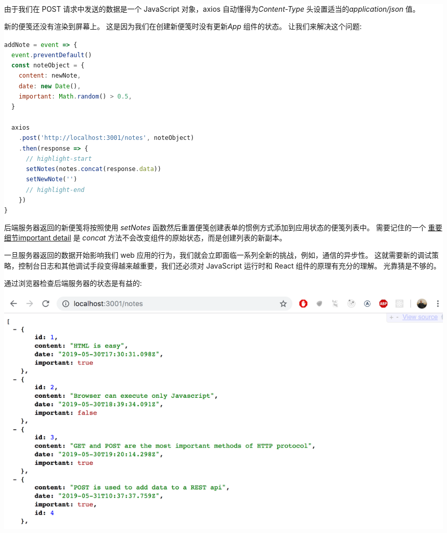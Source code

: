 
由于我们在 POST 请求中发送的数据是一个 JavaScript 对象，axios 自动懂得为<i>Content-Type</i> 头设置适当的<i>application/json</i> 值。


新的便笺还没有渲染到屏幕上。 这是因为我们在创建新便笺时没有更新<i>App</i> 组件的状态。 让我们来解决这个问题:

```js
addNote = event => {
  event.preventDefault()
  const noteObject = {
    content: newNote,
    date: new Date(),
    important: Math.random() > 0.5,
  }

  axios
    .post('http://localhost:3001/notes', noteObject)
    .then(response => {
      // highlight-start
      setNotes(notes.concat(response.data))
      setNewNote('')
      // highlight-end
    })
}
```


后端服务器返回的新便笺将按照使用 <em>setNotes</em> 函数然后重置便笺创建表单的惯例方式添加到应用状态的便笺列表中。 需要记住的一个 [重要细节important detail](/zh/part1/深入_react_应用调试#handling-arrays) 是 <em>concat</em> 方法不会改变组件的原始状态，而是创建列表的新副本。


一旦服务器返回的数据开始影响我们 web 应用的行为，我们就会立即面临一系列全新的挑战，例如，通信的异步性。 这就需要新的调试策略，控制台日志和其他调试手段变得越来越重要，我们还必须对 JavaScript 运行时和 React 组件的原理有充分的理解。 光靠猜是不够的。


通过浏览器检查后端服务器的状态是有益的:

![](../../images/2/22e.png)
